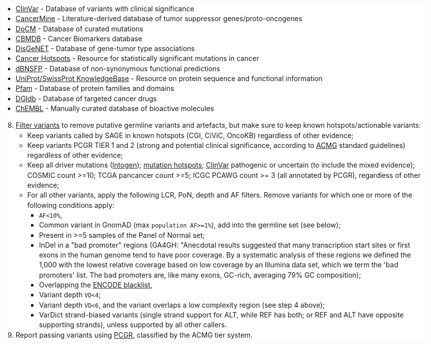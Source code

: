    - [ClinVar](http://www.ncbi.nlm.nih.gov/clinvar/) - Database of variants with
     clinical significance
   - [CancerMine](https://zenodo.org/record/2662509#.XM0xMdMzaL4) -
     Literature-derived database of tumor suppressor genes/proto-oncogenes
   - [DoCM](http://docm.genome.wustl.edu) - Database of curated mutations
   - [CBMDB](http://www.cancergenomeinterpreter.org/biomarkers) - Cancer
     Biomarkers database
   - [DisGeNET](http://www.disgenet.org) - Database of gene-tumor type
     associations
   - [Cancer Hotspots](http://cancerhotspots.org) - Resource for statistically
     significant mutations in cancer
   - [dBNSFP](https://sites.google.com/site/jpopgen/dbNSFP) - Database of
     non-synonymous functional predictions
   - [UniProt/SwissProt KnowledgeBase](http://www.uniprot.org) - Resource on
     protein sequence and functional information
   - [Pfam](http://pfam.xfam.org) - Database of protein families and domains
   - [DGIdb](http://dgidb.genome.wustl.edu) - Database of targeted cancer drugs
   - [ChEMBL](https://www.ebi.ac.uk/chembl/) - Manually curated database of
     bioactive molecules
8. [Filter variants](https://github.com/umccr/vcf_stuff/blob/master/scripts/filter_somatic_vcf)
   to remove putative germline variants and artefacts, but make sure to keep
   known hotspots/actionable variants:
   - Keep variants called by SAGE in known hotspots (CGI, CiViC, OncoKB)
     regardless of other evidence;
   - Keep variants PCGR TIER 1 and 2 (strong and potential clinical
     significance, according to
     [ACMG](https://www.ncbi.nlm.nih.gov/pubmed/27993330) standard guidelines)
     regardless of other evidence;
   - Keep all driver mutations ([Intogen](https://www.intogen.org/));
     [mutation hotspots](http://cancerhotspots.org/]);
     [ClinVar](https://www.ncbi.nlm.nih.gov/clinvar/) pathogenic or uncertain
     (to include the mixed evidence); COSMIC count >=10; TCGA pancancer
     count >=5; ICGC PCAWG count >= 3 (all annotated by PCGR), regardless of
     other evidence;
   - For all other variants, apply the following LCR, PoN, depth and AF filters.
     Remove variants for which one or more of the following conditions apply:
     - `AF<10%`,
     - Common variant in GnomAD (max `population AF>=1%`), add into the germline
       set (see below);
     - Present in >=5 samples of the Panel of Normal set;
     - InDel in a "bad promoter" regions (GA4GH: "Anecdotal results suggested
       that many transcription start sites or first exons in the human genome
       tend to have poor coverage. By a systematic analysis of these regions we
       defined the 1,000 with the lowest relative coverage based on low coverage
       by an Illumina data set, which we term the 'bad promoters' list. The bad
       promoters are, like many exons, GC-rich, averaging 79% GC composition);
     - Overlapping the
       [ENCODE blacklist](https://github.com/Boyle-Lab/Blacklist),
     - Variant depth `VD<4`;
     - Variant depth `VD<6`, and the variant overlaps a low complexity region
       (see step 4 above);
     - VarDict strand-biased variants (single strand support for ALT, while REF
       has both; or REF and ALT have opposite supporting strands), unless
       supported by all other callers.
9. Report passing variants using [PCGR](https://github.com/sigven/pcgr),
   classified by the ACMG tier system.
